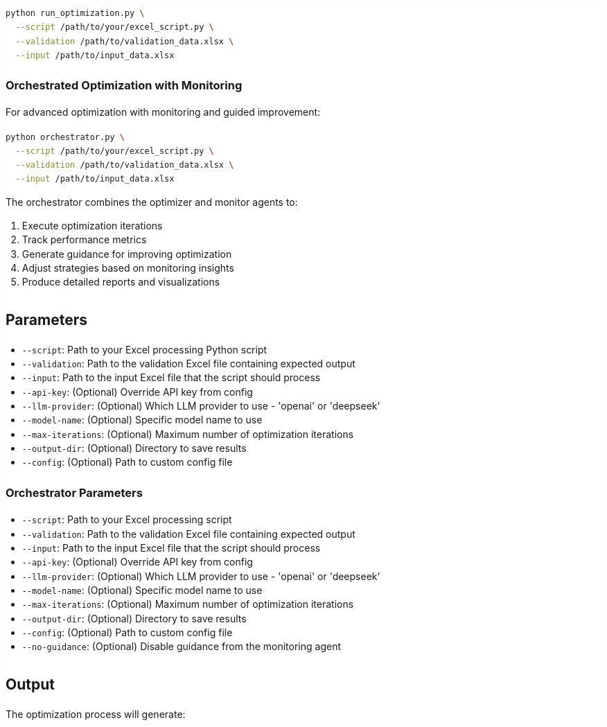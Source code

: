 ```bash
python run_optimization.py \
  --script /path/to/your/excel_script.py \
  --validation /path/to/validation_data.xlsx \
  --input /path/to/input_data.xlsx
```

### Orchestrated Optimization with Monitoring

For advanced optimization with monitoring and guided improvement:

```bash
python orchestrator.py \
  --script /path/to/your/excel_script.py \
  --validation /path/to/validation_data.xlsx \
  --input /path/to/input_data.xlsx
```

The orchestrator combines the optimizer and monitor agents to:
1. Execute optimization iterations
2. Track performance metrics
3. Generate guidance for improving optimization
4. Adjust strategies based on monitoring insights
5. Produce detailed reports and visualizations

## Parameters

- `--script`: Path to your Excel processing Python script
- `--validation`: Path to the validation Excel file containing expected output
- `--input`: Path to the input Excel file that the script should process
- `--api-key`: (Optional) Override API key from config
- `--llm-provider`: (Optional) Which LLM provider to use - 'openai' or 'deepseek'
- `--model-name`: (Optional) Specific model name to use
- `--max-iterations`: (Optional) Maximum number of optimization iterations
- `--output-dir`: (Optional) Directory to save results
- `--config`: (Optional) Path to custom config file

### Orchestrator Parameters

- `--script`: Path to your Excel processing script
- `--validation`: Path to the validation Excel file containing expected output
- `--input`: Path to the input Excel file that the script should process
- `--api-key`: (Optional) Override API key from config
- `--llm-provider`: (Optional) Which LLM provider to use - 'openai' or 'deepseek'
- `--model-name`: (Optional) Specific model name to use
- `--max-iterations`: (Optional) Maximum number of optimization iterations
- `--output-dir`: (Optional) Directory to save results
- `--config`: (Optional) Path to custom config file
- `--no-guidance`: (Optional) Disable guidance from the monitoring agent

## Output

The optimization process will generate:
